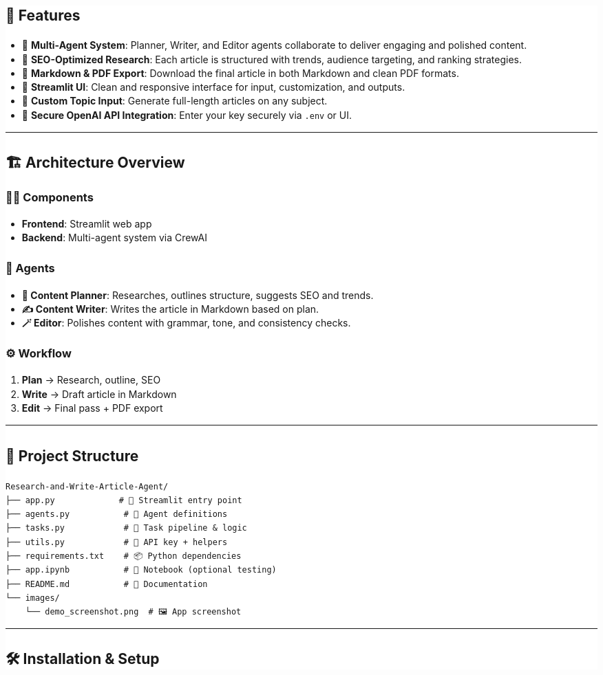 
## 🚀 Features

- 🤖 **Multi-Agent System**: Planner, Writer, and Editor agents collaborate to deliver engaging and polished content.
- 🔎 **SEO-Optimized Research**: Each article is structured with trends, audience targeting, and ranking strategies.
- 📝 **Markdown & PDF Export**: Download the final article in both Markdown and clean PDF formats.
- 🎨 **Streamlit UI**: Clean and responsive interface for input, customization, and outputs.
- 🎯 **Custom Topic Input**: Generate full-length articles on any subject.
- 🔐 **Secure OpenAI API Integration**: Enter your key securely via `.env` or UI.

---

## 🏗️ Architecture Overview

### 👨‍💻 Components
- **Frontend**: Streamlit web app
- **Backend**: Multi-agent system via CrewAI

### 🧠 Agents
- **🧠 Content Planner**: Researches, outlines structure, suggests SEO and trends.
- **✍️ Content Writer**: Writes the article in Markdown based on plan.
- **🪄 Editor**: Polishes content with grammar, tone, and consistency checks.

### ⚙️ Workflow
1. **Plan** → Research, outline, SEO
2. **Write** → Draft article in Markdown
3. **Edit** → Final pass + PDF export

---

## 📁 Project Structure

```
Research-and-Write-Article-Agent/
├── app.py             # 🚀 Streamlit entry point
├── agents.py           # 🧠 Agent definitions
├── tasks.py            # 📎 Task pipeline & logic
├── utils.py            # 🔧 API key + helpers
├── requirements.txt    # 📦 Python dependencies
├── app.ipynb           # 📓 Notebook (optional testing)
├── README.md           # 📖 Documentation
└── images/
    └── demo_screenshot.png  # 🖼️ App screenshot
```

---

## 🛠️ Installation & Setup
